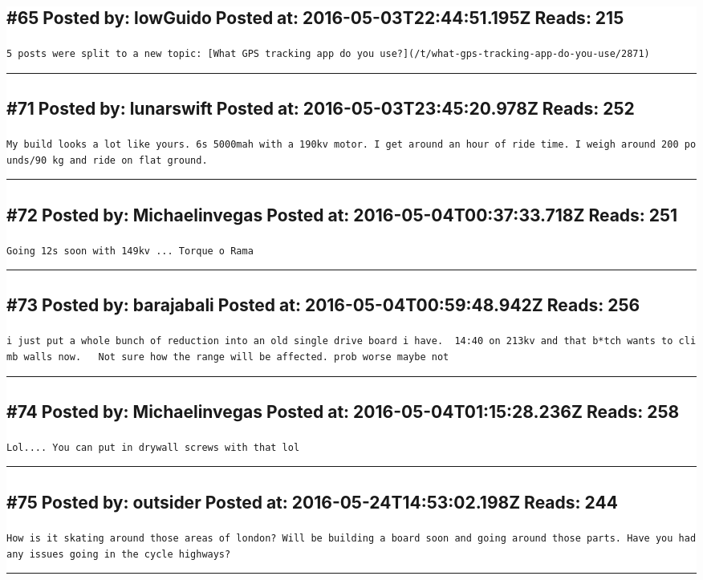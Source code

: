 ## \#65 Posted by: lowGuido Posted at: 2016-05-03T22:44:51.195Z Reads: 215

```
5 posts were split to a new topic: [What GPS tracking app do you use?](/t/what-gps-tracking-app-do-you-use/2871)
```

---
## \#71 Posted by: lunarswift Posted at: 2016-05-03T23:45:20.978Z Reads: 252

```
My build looks a lot like yours. 6s 5000mah with a 190kv motor. I get around an hour of ride time. I weigh around 200 pounds/90 kg and ride on flat ground.
```

---
## \#72 Posted by: Michaelinvegas Posted at: 2016-05-04T00:37:33.718Z Reads: 251

```
Going 12s soon with 149kv ... Torque o Rama
```

---
## \#73 Posted by: barajabali Posted at: 2016-05-04T00:59:48.942Z Reads: 256

```
i just put a whole bunch of reduction into an old single drive board i have.  14:40 on 213kv and that b*tch wants to climb walls now.   Not sure how the range will be affected. prob worse maybe not
```

---
## \#74 Posted by: Michaelinvegas Posted at: 2016-05-04T01:15:28.236Z Reads: 258

```
Lol.... You can put in drywall screws with that lol
```

---
## \#75 Posted by: outsider Posted at: 2016-05-24T14:53:02.198Z Reads: 244

```
How is it skating around those areas of london? Will be building a board soon and going around those parts. Have you had any issues going in the cycle highways?
```

---